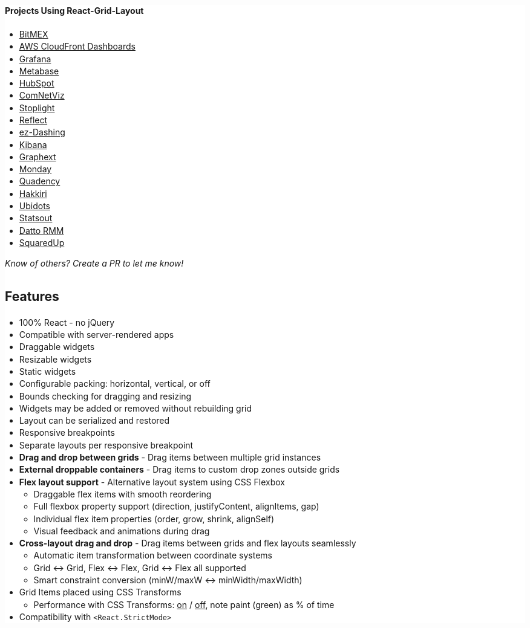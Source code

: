#### Projects Using React-Grid-Layout

- [BitMEX](https://www.bitmex.com/)
- [AWS CloudFront Dashboards](https://aws.amazon.com/blogs/aws/cloudwatch-dashboards-create-use-customized-metrics-views/)
- [Grafana](https://grafana.com/)
- [Metabase](http://www.metabase.com/)
- [HubSpot](http://www.hubspot.com)
- [ComNetViz](http://www.grotto-networking.com/ComNetViz/ComNetViz.html)
- [Stoplight](https://app.stoplight.io)
- [Reflect](https://reflect.io)
- [ez-Dashing](https://github.com/ylacaute/ez-Dashing)
- [Kibana](https://www.elastic.co/products/kibana)
- [Graphext](https://graphext.com/)
- [Monday](https://support.monday.com/hc/en-us/articles/360002187819-What-are-the-Dashboards-)
- [Quadency](https://quadency.com/)
- [Hakkiri](https://www.hakkiri.io)
- [Ubidots](https://help.ubidots.com/en/articles/2400308-create-dashboards-and-widgets)
- [Statsout](https://statsout.com/)
- [Datto RMM](https://www.datto.com/uk/products/rmm/)
- [SquaredUp](https://squaredup.com/)

_Know of others? Create a PR to let me know!_

## Features

- 100% React - no jQuery
- Compatible with server-rendered apps
- Draggable widgets
- Resizable widgets
- Static widgets
- Configurable packing: horizontal, vertical, or off
- Bounds checking for dragging and resizing
- Widgets may be added or removed without rebuilding grid
- Layout can be serialized and restored
- Responsive breakpoints
- Separate layouts per responsive breakpoint
- **Drag and drop between grids** - Drag items between multiple grid instances
- **External droppable containers** - Drag items to custom drop zones outside grids
- **Flex layout support** - Alternative layout system using CSS Flexbox
  - Draggable flex items with smooth reordering
  - Full flexbox property support (direction, justifyContent, alignItems, gap)
  - Individual flex item properties (order, grow, shrink, alignSelf)
  - Visual feedback and animations during drag
- **Cross-layout drag and drop** - Drag items between grids and flex layouts seamlessly
  - Automatic item transformation between coordinate systems
  - Grid ↔ Grid, Flex ↔ Flex, Grid ↔ Flex all supported
  - Smart constraint conversion (minW/maxW ↔ minWidth/maxWidth)
- Grid Items placed using CSS Transforms
  - Performance with CSS Transforms: [on](http://i.imgur.com/FTogpLp.jpg) / [off](http://i.imgur.com/gOveMm8.jpg), note paint (green) as % of time
- Compatibility with `<React.StrictMode>`
